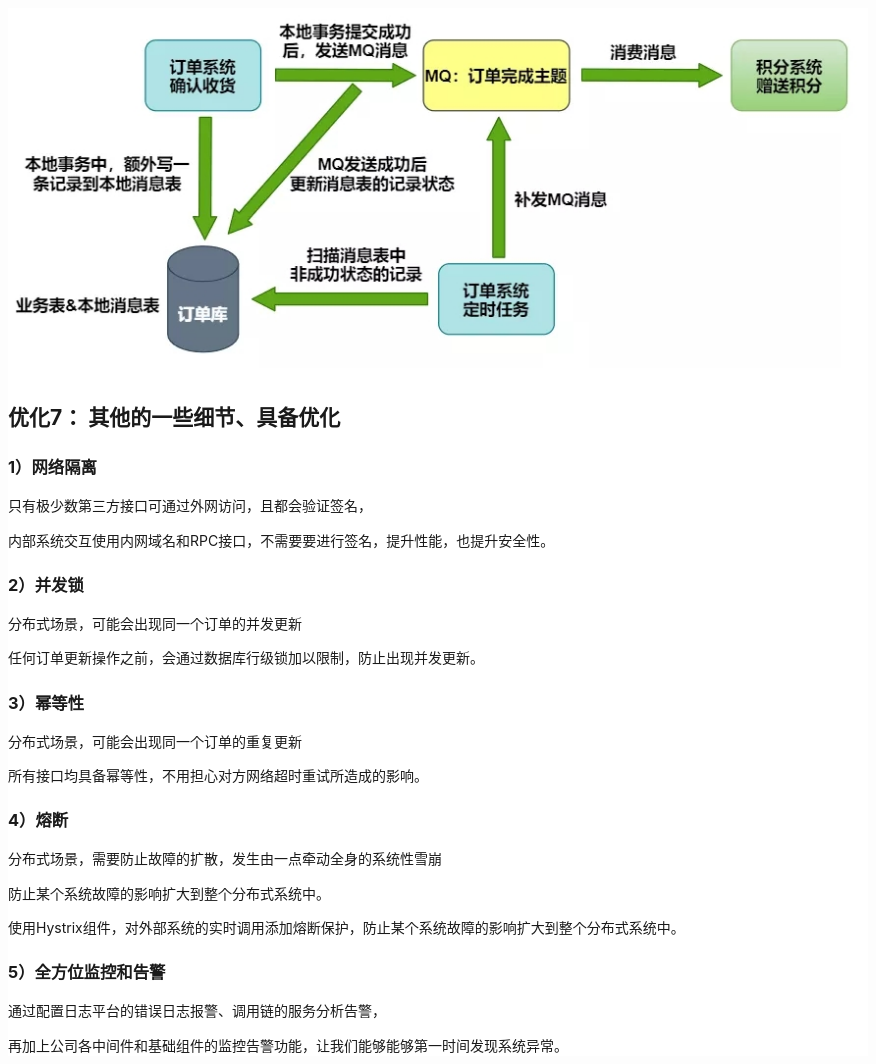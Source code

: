 ![](../images/system_design/vivo/30d35edc1e822ca0c6833129a125a3dd.jpg)

## 优化7： 其他的一些细节、具备优化

### **1）网络隔离**

只有极少数第三方接口可通过外网访问，且都会验证签名，

内部系统交互使用内网域名和RPC接口，不需要要进行签名，提升性能，也提升安全性。

### 2）并发锁

分布式场景，可能会出现同一个订单的并发更新

任何订单更新操作之前，会通过数据库行级锁加以限制，防止出现并发更新。

### 3）幂等性

分布式场景，可能会出现同一个订单的重复更新

所有接口均具备幂等性，不用担心对方网络超时重试所造成的影响。

### 4）熔断

分布式场景，需要防止故障的扩散，发生由一点牵动全身的系统性雪崩

防止某个系统故障的影响扩大到整个分布式系统中。

使用Hystrix组件，对外部系统的实时调用添加熔断保护，防止某个系统故障的影响扩大到整个分布式系统中。

### 5）全方位监控和告警

通过配置日志平台的错误日志报警、调用链的服务分析告警，

再加上公司各中间件和基础组件的监控告警功能，让我们能够能够第一时间发现系统异常。
